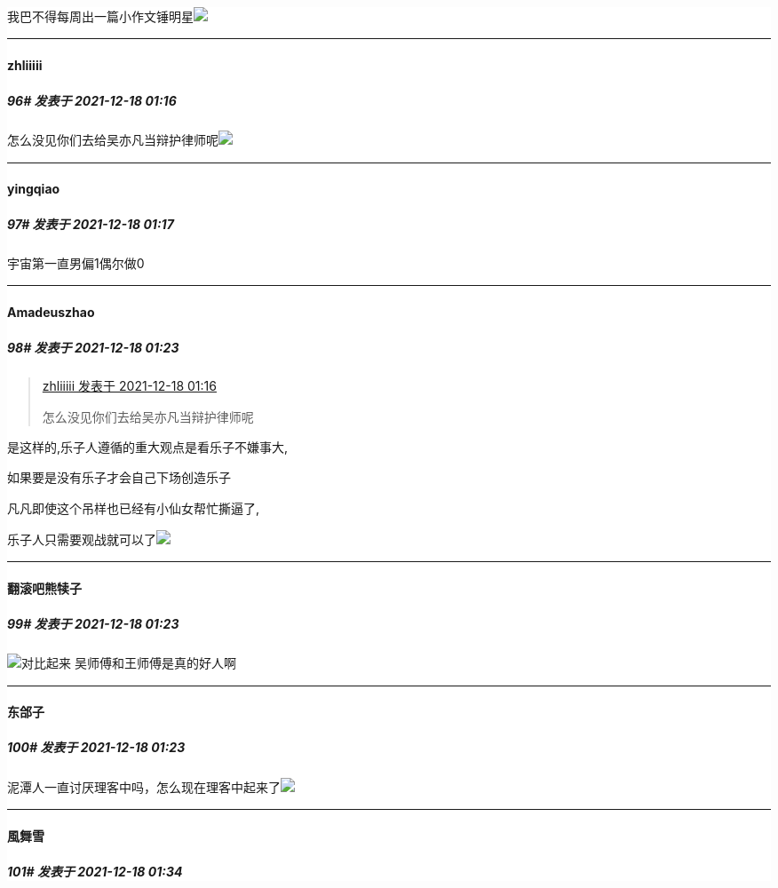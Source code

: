 我巴不得每周出一篇小作文锤明星<img src="https://static.saraba1st.com/image/smiley/face2017/056.gif" referrerpolicy="no-referrer">

*****

####  zhliiiii  
##### 96#       发表于 2021-12-18 01:16

怎么没见你们去给吴亦凡当辩护律师呢<img src="https://static.saraba1st.com/image/smiley/face2017/067.png" referrerpolicy="no-referrer">

*****

####  yingqiao  
##### 97#       发表于 2021-12-18 01:17

宇宙第一直男偏1偶尔做0

*****

####  Amadeuszhao  
##### 98#       发表于 2021-12-18 01:23

<blockquote><a href="httphttps://bbs.saraba1st.com/2b/forum.php?mod=redirect&amp;goto=findpost&amp;pid=53982536&amp;ptid=2043125" target="_blank">zhliiiii 发表于 2021-12-18 01:16</a>

怎么没见你们去给吴亦凡当辩护律师呢</blockquote>
是这样的,乐子人遵循的重大观点是看乐子不嫌事大,

如果要是没有乐子才会自己下场创造乐子

凡凡即使这个吊样也已经有小仙女帮忙撕逼了,

乐子人只需要观战就可以了<img src="https://static.saraba1st.com/image/smiley/face2017/049.png" referrerpolicy="no-referrer">

*****

####  翻滚吧熊犊子  
##### 99#       发表于 2021-12-18 01:23

<img src="https://static.saraba1st.com/image/smiley/face2017/037.png" referrerpolicy="no-referrer">对比起来 吴师傅和王师傅是真的好人啊

*****

####  东郃子  
##### 100#       发表于 2021-12-18 01:23

泥潭人一直讨厌理客中吗，怎么现在理客中起来了<img src="https://static.saraba1st.com/image/smiley/face2017/049.png" referrerpolicy="no-referrer">



*****

####  風舞雪  
##### 101#       发表于 2021-12-18 01:34
